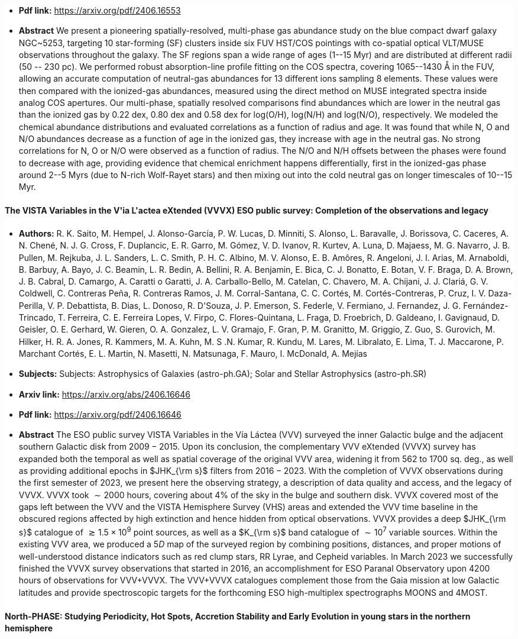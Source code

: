  - **Pdf link:** https://arxiv.org/pdf/2406.16553

 - **Abstract**
 We present a pioneering spatially-resolved, multi-phase gas abundance study on the blue compact dwarf galaxy NGC~5253, targeting 10 star-forming (SF) clusters inside six FUV HST/COS pointings with co-spatial optical VLT/MUSE observations throughout the galaxy. The SF regions span a wide range of ages (1--15 Myr) and are distributed at different radii (50 -- 230 pc). We performed robust absorption-line profile fitting on the COS spectra, covering 1065--1430 Å in the FUV, allowing an accurate computation of neutral-gas abundances for 13 different ions sampling 8 elements. These values were then compared with the ionized-gas abundances, measured using the direct method on MUSE integrated spectra inside analog COS apertures. Our multi-phase, spatially resolved comparisons find abundances which are lower in the neutral gas than the ionized gas by 0.22 dex, 0.80 dex and 0.58 dex for log(O/H), log(N/H) and log(N/O), respectively. We modeled the chemical abundance distributions and evaluated correlations as a function of radius and age. It was found that while N, O and N/O abundances decrease as a function of age in the ionized gas, they increase with age in the neutral gas. No strong correlations for N, O or N/O were observed as a function of radius. The N/O and N/H offsets between the phases were found to decrease with age, providing evidence that chemical enrichment happens differentially, first in the ionized-gas phase around 2--5 Myrs (due to N-rich Wolf-Rayet stars) and then mixing out into the cold neutral gas on longer timescales of 10--15 Myr.
#### The VISTA Variables in the V\'ia L\'actea eXtended (VVVX) ESO public survey: Completion of the observations and legacy
 - **Authors:** R. K. Saito, M. Hempel, J. Alonso-García, P. W. Lucas, D. Minniti, S. Alonso, L. Baravalle, J. Borissova, C. Caceres, A. N. Chené, N. J. G. Cross, F. Duplancic, E. R. Garro, M. Gómez, V. D. Ivanov, R. Kurtev, A. Luna, D. Majaess, M. G. Navarro, J. B. Pullen, M. Rejkuba, J. L. Sanders, L. C. Smith, P. H. C. Albino, M. V. Alonso, E. B. Amôres, R. Angeloni, J. I. Arias, M. Arnaboldi, B. Barbuy, A. Bayo, J. C. Beamin, L. R. Bedin, A. Bellini, R. A. Benjamin, E. Bica, C. J. Bonatto, E. Botan, V. F. Braga, D. A. Brown, J. B. Cabral, D. Camargo, A. Caratti o Garatti, J. A. Carballo-Bello, M. Catelan, C. Chavero, M. A. Chijani, J. J. Clariá, G. V. Coldwell, C. Contreras Peña, R. Contreras Ramos, J. M. Corral-Santana, C. C. Cortés, M. Cortés-Contreras, P. Cruz, I. V. Daza-Perilla, V. P. Debattista, B. Dias, L. Donoso, R. D'Souza, J. P. Emerson, S. Federle, V. Fermiano, J. Fernandez, J. G. Fernández-Trincado, T. Ferreira, C. E. Ferreira Lopes, V. Firpo, C. Flores-Quintana, L. Fraga, D. Froebrich, D. Galdeano, I. Gavignaud, D. Geisler, O. E. Gerhard, W. Gieren, O. A. Gonzalez, L. V. Gramajo, F. Gran, P. M. Granitto, M. Griggio, Z. Guo, S. Gurovich, M. Hilker, H. R. A. Jones, R. Kammers, M. A. Kuhn, M. S .N. Kumar, R. Kundu, M. Lares, M. Libralato, E. Lima, T. J. Maccarone, P. Marchant Cortés, E. L. Martin, N. Masetti, N. Matsunaga, F. Mauro, I. McDonald, A. Mejías
 - **Subjects:** Subjects:
Astrophysics of Galaxies (astro-ph.GA); Solar and Stellar Astrophysics (astro-ph.SR)
 - **Arxiv link:** https://arxiv.org/abs/2406.16646

 - **Pdf link:** https://arxiv.org/pdf/2406.16646

 - **Abstract**
 The ESO public survey VISTA Variables in the Vía Láctea (VVV) surveyed the inner Galactic bulge and the adjacent southern Galactic disk from $2009-2015$. Upon its conclusion, the complementary VVV eXtended (VVVX) survey has expanded both the temporal as well as spatial coverage of the original VVV area, widening it from $562$ to $1700$ sq. deg., as well as providing additional epochs in $JHK_{\rm s}$ filters from $2016-2023$. With the completion of VVVX observations during the first semester of 2023, we present here the observing strategy, a description of data quality and access, and the legacy of VVVX. VVVX took $\sim 2000$ hours, covering about 4% of the sky in the bulge and southern disk. VVVX covered most of the gaps left between the VVV and the VISTA Hemisphere Survey (VHS) areas and extended the VVV time baseline in the obscured regions affected by high extinction and hence hidden from optical observations. VVVX provides a deep $JHK_{\rm s}$ catalogue of $\gtrsim 1.5\times10^9$ point sources, as well as a $K_{\rm s}$ band catalogue of $\sim 10^7$ variable sources. Within the existing VVV area, we produced a $5D$ map of the surveyed region by combining positions, distances, and proper motions of well-understood distance indicators such as red clump stars, RR Lyrae, and Cepheid variables. In March 2023 we successfully finished the VVVX survey observations that started in 2016, an accomplishment for ESO Paranal Observatory upon 4200 hours of observations for VVV+VVVX. The VVV+VVVX catalogues complement those from the Gaia mission at low Galactic latitudes and provide spectroscopic targets for the forthcoming ESO high-multiplex spectrographs MOONS and 4MOST.
#### North-PHASE: Studying Periodicity, Hot Spots, Accretion Stability and Early Evolution in young stars in the northern hemisphere